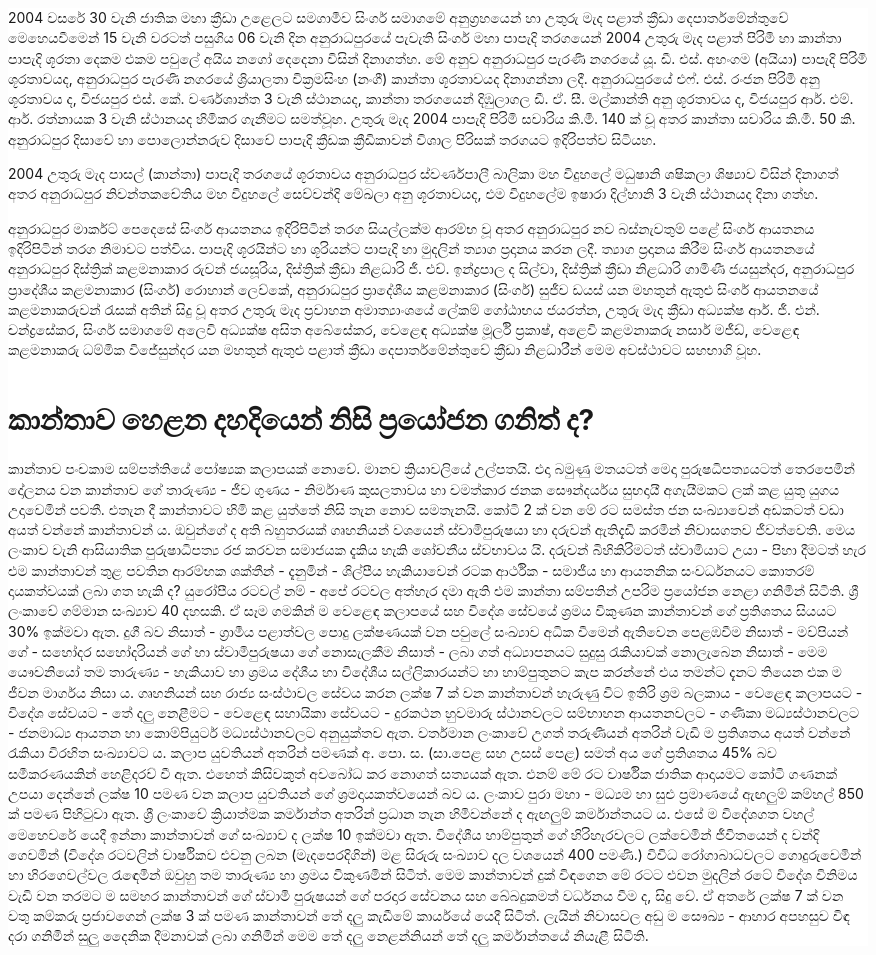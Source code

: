 2004 වසරේ 30 වැනි ජාතික මහා ක්‍රීඩා උළෙලට සමගාමීව සිංගර් සමාගමේ අනුග්‍රහයෙන් හා උතුරු මැද පළාත් ක්‍රීඩා දෙපාර්තමේන්තුවේ මෙහෙයවීමෙන් 15 වැනි වරටත් පසුගිය 06 වැනි දින අනුරාධපුරයේ පැවැති සිංගර් මහා පාපැදි තරගයෙන් 2004 උතුරු මැද පළාත් පිරිමි හා කාන්තා පාපැදි ශූරතා දෙකම එකම පවුලේ අයිය නගෝ දෙදෙනා විසින් දිනාගත්හ.
මේ අනුව අනුරාධපුර පැරණි නගරයේ යූ. ඩී. එස්. අහංගම (අයියා) පාපැදි පිරිමි ශූරතාවයද, අනුරාධපුර පැරණි නගරයේ ශ්‍රියාලතා වික්‍රමසිංහ (නංගී) කාන්තා ශූරතාවයද දිනාගන්නා ලදී. අනුරාධපුරයේ එෆ්. එස්. රංජන පිරිමි අනු ශූරතාවය ද, විජයපුර එස්. කේ. වර්ණශාන්ත 3 වැනි ස්ථානයද, කාන්තා තරගයෙන් දිඹුලාගල ඩී. ඒ. සී. මල්කාන්ති අනු ශූරතාවය ද, විජයපුර ආර්. එම්. ආර්. රත්නායක 3 වැනි ස්ථානයද හිමිකර ගැනීමට සමත්වූහ.
උතුරු මැද 2004 පාපැදි පිරිමි සවාරිය කි.මී. 140 ක් වූ අතර කාන්තා සවාරිය කි.මී. 50 කි. අනුරාධපුර දිසාවේ හා පොලොන්නරුව දිසාවේ පාපැදි ක්‍රීඩක ක්‍රීඩිකාවන් විශාල පිරිසක් තරගයට ඉදිරිපත්ව සිටියහ.

2004 උතුරු මැද පාසල් (කාන්තා) පාපැදි තරගයේ ශූරතාවය අනුරාධපුර ස්වර්ණපාලී බාලිකා මහ විදුහලේ මධුෂානි ශෂිකලා ශිෂ්‍යාව විසින් දිනාගත් අතර අනුරාධපුර නිවන්තකචේතිය මහ විදුහලේ සෙව්වන්දි මේඛලා අනු ශූරතාවයද, එම විදුහලේම ඉෂාරා දිල්හානි 3 වැනි ස්ථානයද දිනා ගත්හ.

අනුරාධපුර මාර්කට් පෙදෙසේ සිංගර් ආයතනය ඉදිරිපිටින් තරග සියල්ලක්ම ආරම්භ වූ අතර අනුරාධපුර නව බස්නැවතුම් පළේ සිංගර් ආයතනය ඉදිරිපිටින් තරග නිමාවට පත්විය. පාපැදි ශූරයින්ට හා ශූරියන්ට පාපැදි හා මුදලින් ත්‍යාග ප්‍රදානය කරන ලදී. ත්‍යාග ප්‍රදානය කිරීම සිංගර් ආයතනයේ අනුරාධපුර දිස්ත්‍රික් කළමනාකාර රුවන් ජයසූරිය, දිස්ත්‍රික් ක්‍රීඩා නිළධාරි ජී. එච්. ඉන්ද්‍රපාල ද සිල්වා, දිස්ත්‍රික් ක්‍රීඩා නිළධාරි ගාමිණී ජයසුන්දර, අනුරාධපුර ප්‍රාදේශීය කළමනාකාර (සිංගර්) රොහාන් ලෙව්කේ, අනුරාධපුර ප්‍රාදේශීය කළමනාකාර (සිංගර්) සුජීව ඩයස් යන මහතුන් ඇතුළු සිංගර් ආයතනයේ කළමනාකරුවන් රැසක් අතින් සිදු වූ අතර උතුරු මැද ප්‍රවාහන අමාත්‍යාංශයේ ලේකම් ගෝඨාභය ජයරත්න, උතුරු මැද ක්‍රීඩා අධ්‍යක්ෂ ආර්. ජී. එන්. චන්ද්‍රසේකර, සිංගර් සමාගමේ අලෙවි අධ්‍යක්ෂ අසිත අබේසේකර, වෙළෙඳ අධ්‍යක්ෂ මූර්ලි ප්‍රකාෂ්, අළෙවි කළමනාකරු නසාර් මජීඩ්, වෙළෙඳ කළමනාකරු ධම්මික විජේසුන්දර යන මහතුන් ඇතුළු පළාත් ක්‍රීඩා දෙපාර්තමේන්තුවේ ක්‍රීඩා නිළධාරීන් මෙම අවස්ථාවට සහභාගි වූහ.



# කාන්තාව හෙළන දහදියෙන් නිසි ප්‍රයෝජන ගනිත් ද?

කාන්තාව පංචකාම සම්පත්තියේ පෝෂ්‍යක කලාපයක් නොවේ. මානව ක්‍රියාවලියේ උල්පතයි. එදා බමුණු මතයටත් මෙදා පුරුෂධිපත්‍යයටත් තෙරපෙමින් දෝලනය වන කාන්තාව ගේ තාරුණ්‍ය - ජීව ගුණය - නිර්මාණ කුසලතාවය හා චමත්කාර ජනක සෞන්දර්යය සුභදායී අගැයීමකට ලක් කළ යුතු යුගය උදාවෙමින් පවතී. එතැන දී කාන්තාවට හිමි කළ යුත්තේ නිසි තැන නොව සමතැනයි.
කෝටි 2 ක් වන මේ රට සමස්ත ජන සංඛ්‍යාවෙන් අඩකටත් වඩා අයත් වන්නේ කාන්තාවන් ය. ඔවුන්ගේ ද අති බහුතරයක් ගෘහනියන් වශයෙන් ස්වාමිපුරුෂයා හා දරුවන් ඇතිදැඩි කරමින් නිවාසගතව ජීවත්වෙති. මෙය ලංකාව වැනි ආසියාතික පුරුෂාධිපත්‍ය රජ කරවන සමාජයක දැකිය හැකි ශෝචනීය ස්වභාවය යි. දරුවන් බිහිකිරිමටත් ස්වාමියාට උයා - පිහා දීමටත් හැර එම කාන්තාවන් තුළ පවතින ආරම්භක ශක්තීන් - දැනුමින් - ශිල්පීය හැකියාවෙන් රටක ආර්ථික - සමාජීය හා ආයතනික සංවර්ධනයට කොතරම් දායකත්වයක් ලබා ගත හැකි ද? යුරෝපීය රටවල් නම් - අපේ රටවල අත්හැර දමා ඇති එම කාන්තා සම්පතින් උපරිම ප්‍රයෝජන නෙළා ගනිමින් සිටිති.
ශ්‍රී ලංකාවේ ගම්මාන සංඛ්‍යාව 40 දහසකි. ඒ සෑම ගමකින් ම වෙළෙඳ කලාපයේ සහ විදේශ සේවයේ ශ්‍රමය විකුණන කාන්තාවන් ගේ ප්‍රතිශතය සියයට 30% ඉක්මවා ඇත. දුගී බව නිසාත් - ග්‍රාමීය පළාත්වල පොදු ලක්ෂණයක් වන පවුලේ සංඛ්‍යාව අධික වීමෙන් ඇතිවෙන පෙළඹවීම නිසාත් - මව්පියන් ගේ - සහෝදර සහෝදරියන් ගේ හා ස්වාමිපුරුෂයා ගේ නොසැලකීම නිසාත් - ලබා ගත් අධ්‍යාපනයට සුදුසු රැකියාවක් නොලැබෙන නිසාත් - මෙම යෞවනියෝ තම තාරුණ්‍ය - හැකියාව හා ශ්‍රමය දේශීය හා විදේශීය සල්ලිකාරයන්ට හා හාම්පුතුනට කැප කරන්නේ එය තමන්ට දැනට තියෙන එක ම ජීවන මාර්ගය නිසා ය. ගෘහනියන් සහ රාජ්‍ය සංස්ථාවල සේවය කරන ලක්ෂ 7 ක් වන කාන්තාවන් හැරුණු විට ඉතිරි ශ්‍රම බලකාය - වෙළෙඳ කලාපයට - විදේශ සේවයට - තේ දලු නෙළීමට - වෙළෙඳ සහායිකා සේවයට - දුරකථන හුවමාරු ස්ථානවලට සම්භාහන ආයතනවලට - ගණිකා මධ්‍යස්ථානවලට - ජනමාධ්‍ය ආයතන හා කොම්පියුටර් මධ්‍යස්ථානවලට අනුයුක්තව ඇත.
වර්තමාන ලංකාවේ උගත් තරුණියන් අතරින් වැඩි ම ප්‍රතිශතය අයත් වන්නේ රැකියා විරහිත සංඛ්‍යාවට ය. කලාප යුවතියන් අතරින් පමණක් අ. පො. ස. (සා.පෙළ සහ උසස් පෙළ) සමත් අය ගේ ප්‍රතිශතය 45% බව සමීකරණයකින් හෙළිදරව් වී ඇත. එහෙත් කිසිවකුත් අවබෝධ කර නොගත් සත්‍යයක් ඇත. එනම් මේ රට වාර්ෂික ජාතික ආදායමට කෝටි ගණනක් උපයා දෙන්නේ ලක්ෂ 10 පමණ වන කලාප යුවතියන් ගේ ශ්‍රමදායකත්වයෙන් බව ය. ලංකාව පුරා මහා - මධ්‍යම හා සුළු ප්‍රමාණයේ ඇඟලුම් කම්හල් 850 ක් පමණ පිහිටුවා ඇත. ශ්‍රී ලංකාවේ ක්‍රියාත්මක කර්මාන්ත අතරින් ප්‍රධාන තැන හිමිවන්නේ ද ඇඟලුම් කර්මාන්තයට ය.
එසේ ම විදේශගත වහල් මෙහෙවරේ යෙදී ඉන්නා කාන්තාවන් ගේ සංඛ්‍යාව ද ලක්ෂ 10 ඉක්මවා ඇත. විදේශීය හාම්පුතුන් ගේ හිරිහැරවලට ලක්වෙමින් ජීවිතයෙන් ද වන්දි ගෙවමින් (විදේශ රටවලින් වාර්ෂිකව එවනු ලබන (මැදපෙරදිගින්) මළ සිරුරු සංඛ්‍යාව දල වශයෙන් 400 පමණි.) විවිධ රෝගාබාධවලට ගොදුරුවෙමින් හා හිරගෙවල්වල රැඳෙමින් ඔවුහු තම තාරුණ්‍ය හා ශ්‍රමය විකුණමින් සිටිත්. මෙම කාන්තාවන් දුක් විඳගෙන මේ රටට එවන මුදලින් රටේ විදේශ විනිමය වැඩි වන තරමට ම සමහර කාන්තාවන් ගේ ස්වාමි පුරුෂයන් ගේ පරදාර සේවනය සහ බේබදුකමත් වර්ධනය වීම ද, සිදු වේ. ඒ අතරේ ලක්ෂ 7 ක් වන වතු කම්කරු ප්‍රජාවගෙන් ලක්ෂ 3 ක් පමණ කාන්තාවන් තේ දලු කැඩීමේ කාර්යයේ යෙදී සිටිත්. ලැයින් නිවාසවල අඩු ම සෞඛ්‍ය - ආහාර අපහසුව විඳ දරා ගනිමින් සුලු දෛනික දීමනාවක් ලබා ගනිමින් මෙම තේ දලු නෙළන්නියන් තේ දලු කර්මාන්තයේ නියැළී සිටිති.